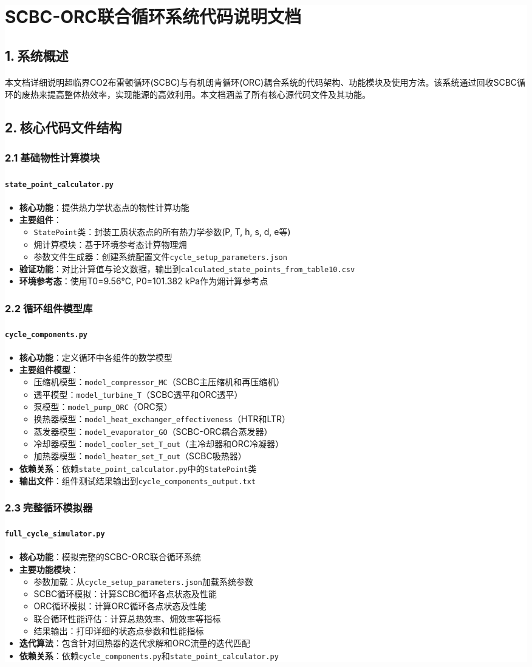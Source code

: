 # SCBC-ORC联合循环系统代码说明文档

## 1. 系统概述

本文档详细说明超临界CO2布雷顿循环(SCBC)与有机朗肯循环(ORC)耦合系统的代码架构、功能模块及使用方法。该系统通过回收SCBC循环的废热来提高整体热效率，实现能源的高效利用。本文档涵盖了所有核心源代码文件及其功能。

## 2. 核心代码文件结构

### 2.1 基础物性计算模块

#### `state_point_calculator.py`
* **核心功能**：提供热力学状态点的物性计算功能
* **主要组件**：
  * `StatePoint`类：封装工质状态点的所有热力学参数(P, T, h, s, d, e等)
  * 㶲计算模块：基于环境参考态计算物理㶲
  * 参数文件生成器：创建系统配置文件`cycle_setup_parameters.json`
* **验证功能**：对比计算值与论文数据，输出到`calculated_state_points_from_table10.csv`
* **环境参考态**：使用T0=9.56°C, P0=101.382 kPa作为㶲计算参考点

### 2.2 循环组件模型库

#### `cycle_components.py`
* **核心功能**：定义循环中各组件的数学模型
* **主要组件模型**：
  * 压缩机模型：`model_compressor_MC`（SCBC主压缩机和再压缩机）
  * 透平模型：`model_turbine_T`（SCBC透平和ORC透平）
  * 泵模型：`model_pump_ORC`（ORC泵）
  * 换热器模型：`model_heat_exchanger_effectiveness`（HTR和LTR）
  * 蒸发器模型：`model_evaporator_GO`（SCBC-ORC耦合蒸发器）
  * 冷却器模型：`model_cooler_set_T_out`（主冷却器和ORC冷凝器）
  * 加热器模型：`model_heater_set_T_out`（SCBC吸热器）
* **依赖关系**：依赖`state_point_calculator.py`中的`StatePoint`类
* **输出文件**：组件测试结果输出到`cycle_components_output.txt`

### 2.3 完整循环模拟器

#### `full_cycle_simulator.py`
* **核心功能**：模拟完整的SCBC-ORC联合循环系统
* **主要功能模块**：
  * 参数加载：从`cycle_setup_parameters.json`加载系统参数
  * SCBC循环模拟：计算SCBC循环各点状态及性能
  * ORC循环模拟：计算ORC循环各点状态及性能
  * 联合循环性能评估：计算总热效率、㶲效率等指标
  * 结果输出：打印详细的状态点参数和性能指标
* **迭代算法**：包含针对回热器的迭代求解和ORC流量的迭代匹配
* **依赖关系**：依赖`cycle_components.py`和`state_point_calculator.py`
